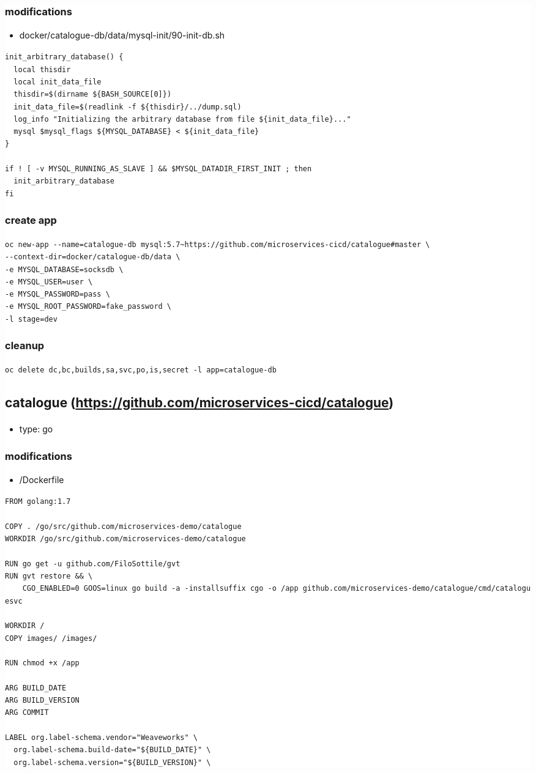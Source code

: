 ### modifications
- docker/catalogue-db/data/mysql-init/90-init-db.sh
```
init_arbitrary_database() {
  local thisdir
  local init_data_file
  thisdir=$(dirname ${BASH_SOURCE[0]})
  init_data_file=$(readlink -f ${thisdir}/../dump.sql)
  log_info "Initializing the arbitrary database from file ${init_data_file}..."
  mysql $mysql_flags ${MYSQL_DATABASE} < ${init_data_file}
}

if ! [ -v MYSQL_RUNNING_AS_SLAVE ] && $MYSQL_DATADIR_FIRST_INIT ; then
  init_arbitrary_database
fi
```

### create app
```
oc new-app --name=catalogue-db mysql:5.7~https://github.com/microservices-cicd/catalogue#master \
--context-dir=docker/catalogue-db/data \
-e MYSQL_DATABASE=socksdb \
-e MYSQL_USER=user \
-e MYSQL_PASSWORD=pass \
-e MYSQL_ROOT_PASSWORD=fake_password \
-l stage=dev
```

### cleanup
```
oc delete dc,bc,builds,sa,svc,po,is,secret -l app=catalogue-db
```


## catalogue (https://github.com/microservices-cicd/catalogue)
- type: go

### modifications
- /Dockerfile
```
FROM golang:1.7

COPY . /go/src/github.com/microservices-demo/catalogue
WORKDIR /go/src/github.com/microservices-demo/catalogue

RUN go get -u github.com/FiloSottile/gvt
RUN gvt restore && \
    CGO_ENABLED=0 GOOS=linux go build -a -installsuffix cgo -o /app github.com/microservices-demo/catalogue/cmd/cataloguesvc

WORKDIR /
COPY images/ /images/

RUN	chmod +x /app

ARG BUILD_DATE
ARG BUILD_VERSION
ARG COMMIT

LABEL org.label-schema.vendor="Weaveworks" \
  org.label-schema.build-date="${BUILD_DATE}" \
  org.label-schema.version="${BUILD_VERSION}" \
```